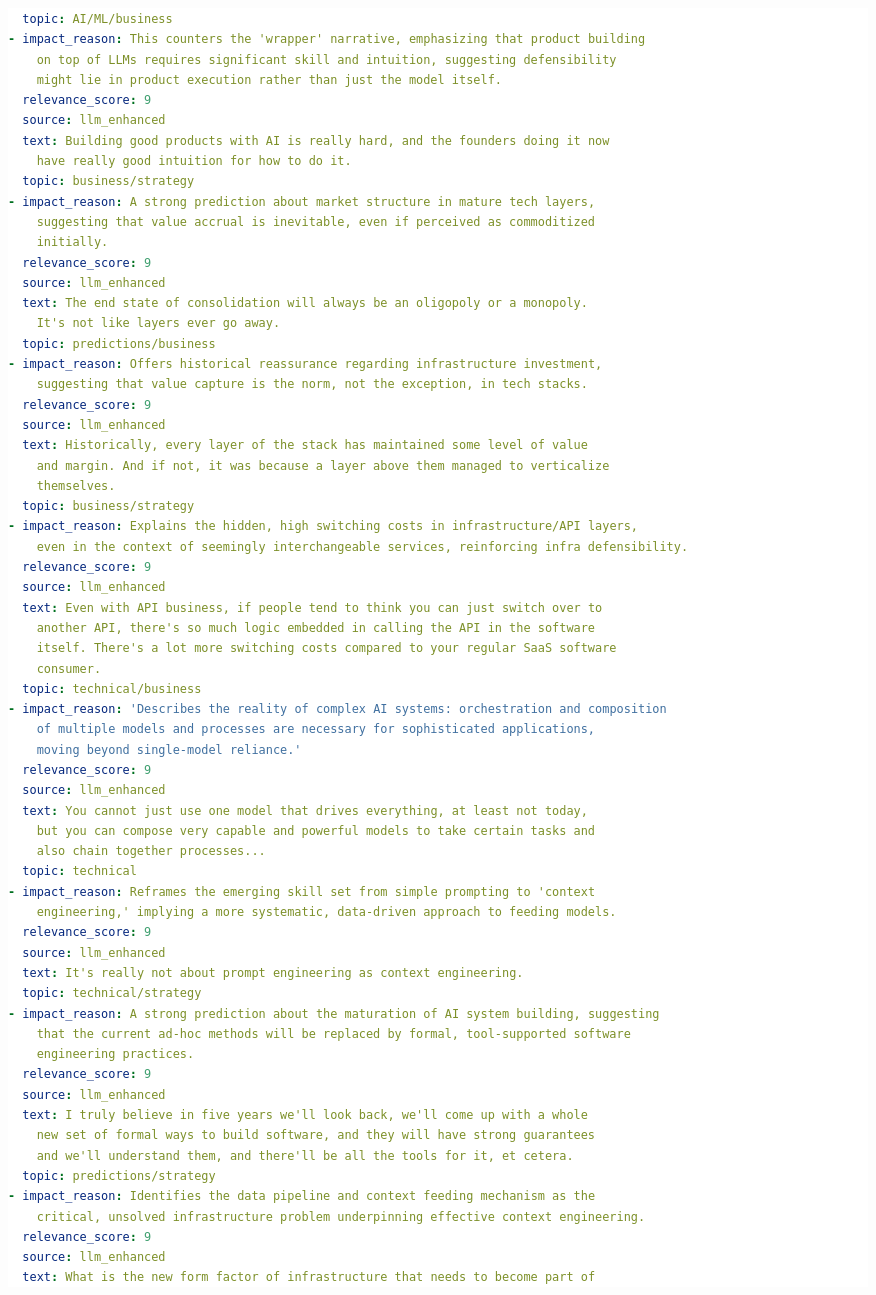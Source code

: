 ```yaml
  topic: AI/ML/business
- impact_reason: This counters the 'wrapper' narrative, emphasizing that product building
    on top of LLMs requires significant skill and intuition, suggesting defensibility
    might lie in product execution rather than just the model itself.
  relevance_score: 9
  source: llm_enhanced
  text: Building good products with AI is really hard, and the founders doing it now
    have really good intuition for how to do it.
  topic: business/strategy
- impact_reason: A strong prediction about market structure in mature tech layers,
    suggesting that value accrual is inevitable, even if perceived as commoditized
    initially.
  relevance_score: 9
  source: llm_enhanced
  text: The end state of consolidation will always be an oligopoly or a monopoly.
    It's not like layers ever go away.
  topic: predictions/business
- impact_reason: Offers historical reassurance regarding infrastructure investment,
    suggesting that value capture is the norm, not the exception, in tech stacks.
  relevance_score: 9
  source: llm_enhanced
  text: Historically, every layer of the stack has maintained some level of value
    and margin. And if not, it was because a layer above them managed to verticalize
    themselves.
  topic: business/strategy
- impact_reason: Explains the hidden, high switching costs in infrastructure/API layers,
    even in the context of seemingly interchangeable services, reinforcing infra defensibility.
  relevance_score: 9
  source: llm_enhanced
  text: Even with API business, if people tend to think you can just switch over to
    another API, there's so much logic embedded in calling the API in the software
    itself. There's a lot more switching costs compared to your regular SaaS software
    consumer.
  topic: technical/business
- impact_reason: 'Describes the reality of complex AI systems: orchestration and composition
    of multiple models and processes are necessary for sophisticated applications,
    moving beyond single-model reliance.'
  relevance_score: 9
  source: llm_enhanced
  text: You cannot just use one model that drives everything, at least not today,
    but you can compose very capable and powerful models to take certain tasks and
    also chain together processes...
  topic: technical
- impact_reason: Reframes the emerging skill set from simple prompting to 'context
    engineering,' implying a more systematic, data-driven approach to feeding models.
  relevance_score: 9
  source: llm_enhanced
  text: It's really not about prompt engineering as context engineering.
  topic: technical/strategy
- impact_reason: A strong prediction about the maturation of AI system building, suggesting
    that the current ad-hoc methods will be replaced by formal, tool-supported software
    engineering practices.
  relevance_score: 9
  source: llm_enhanced
  text: I truly believe in five years we'll look back, we'll come up with a whole
    new set of formal ways to build software, and they will have strong guarantees
    and we'll understand them, and there'll be all the tools for it, et cetera.
  topic: predictions/strategy
- impact_reason: Identifies the data pipeline and context feeding mechanism as the
    critical, unsolved infrastructure problem underpinning effective context engineering.
  relevance_score: 9
  source: llm_enhanced
  text: What is the new form factor of infrastructure that needs to become part of
```